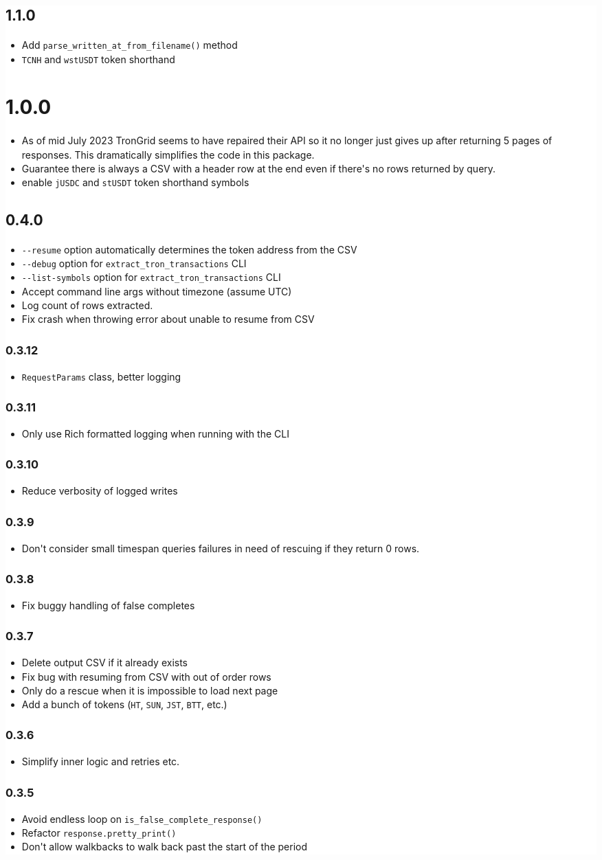 ## 1.1.0
* Add `parse_written_at_from_filename()` method
* `TCNH` and `wstUSDT` token shorthand

# 1.0.0
* As of mid July 2023 TronGrid seems to have repaired their API so it no longer just gives up after returning 5 pages of responses. This dramatically simplifies the code in this package.
* Guarantee there is always a CSV with a header row at the end even if there's no rows returned by query.
* enable `jUSDC` and `stUSDT` token shorthand symbols

## 0.4.0
* `--resume` option automatically determines the token address from the CSV
* `--debug` option for `extract_tron_transactions` CLI
* `--list-symbols` option for `extract_tron_transactions` CLI
* Accept command line args without timezone (assume UTC)
* Log count of rows extracted.
* Fix crash when throwing error about unable to resume from CSV

### 0.3.12
* `RequestParams` class, better logging

### 0.3.11
* Only use Rich formatted logging when running with the CLI

### 0.3.10
* Reduce verbosity of logged writes

### 0.3.9
* Don't consider small timespan queries failures in need of rescuing if they return 0 rows.

### 0.3.8
* Fix buggy handling of false completes

### 0.3.7
* Delete output CSV if it already exists
* Fix bug with resuming from CSV with out of order rows
* Only do a rescue when it is impossible to load next page
* Add a bunch of tokens (`HT`, `SUN`, `JST`, `BTT`, etc.)

### 0.3.6
* Simplify inner logic and retries etc.

### 0.3.5
* Avoid endless loop on `is_false_complete_response()`
* Refactor `response.pretty_print()`
* Don't allow walkbacks to walk back past the start of the period
